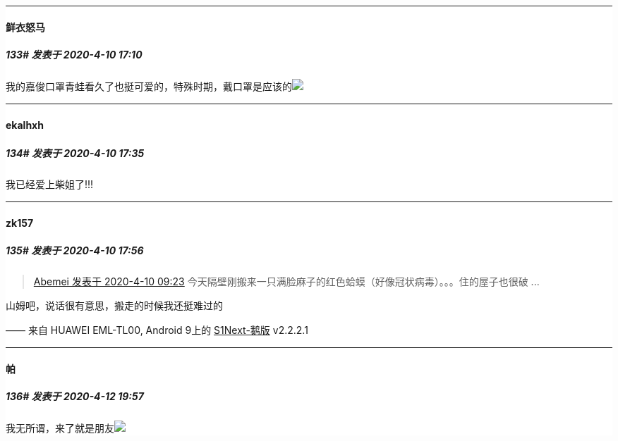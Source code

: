 





*****

####  鲜衣怒马  
##### 133#       发表于 2020-4-10 17:10




我的嘉俊口罩青蛙看久了也挺可爱的，特殊时期，戴口罩是应该的<img src="https://static.saraba1st.com/image/smiley/face2017/001.png" referrerpolicy="no-referrer">







*****

####  ekalhxh  
##### 134#       发表于 2020-4-10 17:35




我已经爱上柴姐了!!!







*****

####  zk157  
##### 135#       发表于 2020-4-10 17:56



<blockquote><a href="httphttps://bbs.saraba1st.com/2b/forum.php?mod=redirect&amp;goto=findpost&amp;pid=47032908&amp;ptid=1923087" target="_blank">Abemei 发表于 2020-4-10 09:23</a>
今天隔壁刚搬来一只满脸麻子的红色蛤蟆（好像冠状病毒）。。。住的屋子也很破 ...</blockquote>
山姆吧，说话很有意思，搬走的时候我还挺难过的

—— 来自 HUAWEI EML-TL00, Android 9上的 [S1Next-鹅版](https://github.com/ykrank/S1-Next/releases) v2.2.2.1







*****

####  帕  
##### 136#       发表于 2020-4-12 19:57




我无所谓，来了就是朋友<img src="https://static.saraba1st.com/image/smiley/face2017/001.png" referrerpolicy="no-referrer">
